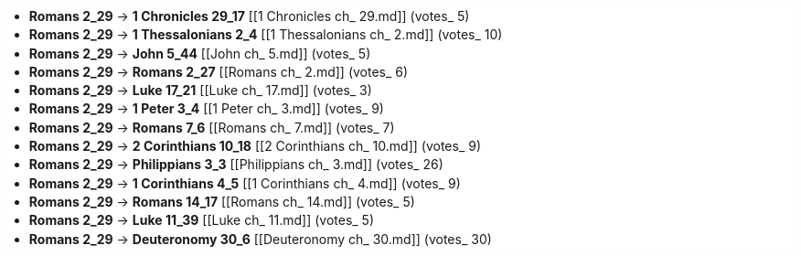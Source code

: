 - **Romans 2_29** → **1 Chronicles 29_17** [[1 Chronicles ch_ 29.md]] (votes_ 5)
- **Romans 2_29** → **1 Thessalonians 2_4** [[1 Thessalonians ch_ 2.md]] (votes_ 10)
- **Romans 2_29** → **John 5_44** [[John ch_ 5.md]] (votes_ 5)
- **Romans 2_29** → **Romans 2_27** [[Romans ch_ 2.md]] (votes_ 6)
- **Romans 2_29** → **Luke 17_21** [[Luke ch_ 17.md]] (votes_ 3)
- **Romans 2_29** → **1 Peter 3_4** [[1 Peter ch_ 3.md]] (votes_ 9)
- **Romans 2_29** → **Romans 7_6** [[Romans ch_ 7.md]] (votes_ 7)
- **Romans 2_29** → **2 Corinthians 10_18** [[2 Corinthians ch_ 10.md]] (votes_ 9)
- **Romans 2_29** → **Philippians 3_3** [[Philippians ch_ 3.md]] (votes_ 26)
- **Romans 2_29** → **1 Corinthians 4_5** [[1 Corinthians ch_ 4.md]] (votes_ 9)
- **Romans 2_29** → **Romans 14_17** [[Romans ch_ 14.md]] (votes_ 5)
- **Romans 2_29** → **Luke 11_39** [[Luke ch_ 11.md]] (votes_ 5)
- **Romans 2_29** → **Deuteronomy 30_6** [[Deuteronomy ch_ 30.md]] (votes_ 30)
